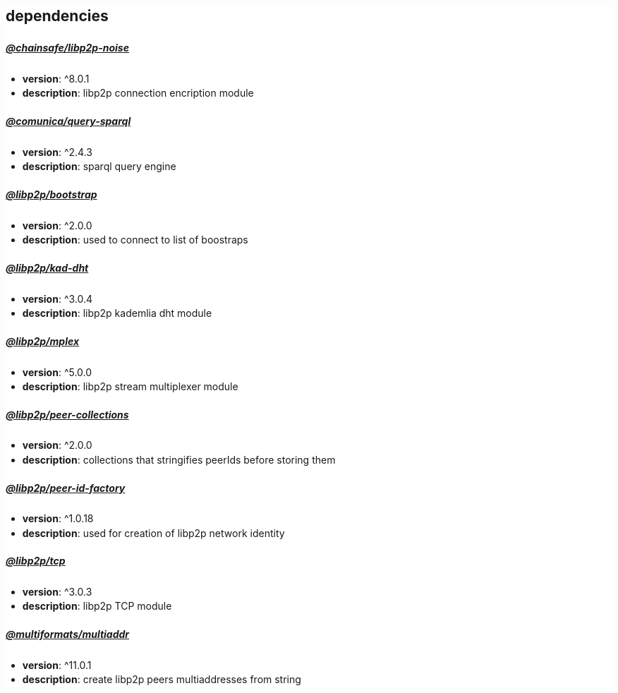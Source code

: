 ## dependencies

##### [@chainsafe/libp2p-noise](https://www.npmjs.com/package/@chainsafe/libp2p-noise)

-   **version**: ^8.0.1
-   **description**: libp2p connection encription module

##### [@comunica/query-sparql](https://www.npmjs.com/package/@comunica/query-sparql)

-   **version**: ^2.4.3
-   **description**: sparql query engine

##### [@libp2p/bootstrap](https://www.npmjs.com/package/@libp2p/bootstrap)

-   **version**: ^2.0.0
-   **description**: used to connect to list of boostraps

##### [@libp2p/kad-dht](https://www.npmjs.com/package/@libp2p/kad-dht)

-   **version**: ^3.0.4
-   **description**: libp2p kademlia dht module

##### [@libp2p/mplex](https://www.npmjs.com/package/@libp2p/mplex)

-   **version**: ^5.0.0
-   **description**: libp2p stream multiplexer module

##### [@libp2p/peer-collections](https://www.npmjs.com/package/@libp2p/peer-collections)

-   **version**: ^2.0.0
-   **description**: collections that stringifies peerIds before storing them

##### [@libp2p/peer-id-factory](https://www.npmjs.com/package/@libp2p/peer-id-factory)

-   **version**: ^1.0.18
-   **description**: used for creation of libp2p network identity

##### [@libp2p/tcp](https://www.npmjs.com/package/@libp2p/tcp)

-   **version**: ^3.0.3
-   **description**: libp2p TCP module

##### [@multiformats/multiaddr](https://www.npmjs.com/package/@multiformats/multiaddr)

-   **version**: ^11.0.1
-   **description**: create libp2p peers multiaddresses from string
